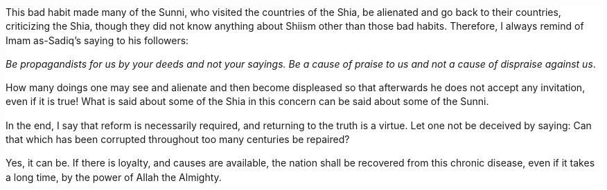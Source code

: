 This bad habit made many of the Sunni, who visited the countries of the
Shia, be alienated and go back to their countries, criticizing the Shia,
though they did not know anything about Shiism other than those bad
habits. Therefore, I always remind of Imam as-Sadiq’s saying to his
followers:

*Be propagandists for us by your deeds and not your sayings. Be a cause
of praise to us and not a cause of dispraise against us*.

How many doings one may see and alienate and then become displeased so
that afterwards he does not accept any invitation, even if it is true!
What is said about some of the Shia in this concern can be said about
some of the Sunni.

In the end, I say that reform is necessarily required, and returning to
the truth is a virtue. Let one not be deceived by saying: Can that which
has been corrupted throughout too many centuries be repaired?

Yes, it can be. If there is loyalty, and causes are available, the
nation shall be recovered from this chronic disease, even if it takes a
long time, by the power of Allah the Almighty.

[^1]: For the truth, we should say that this phenomenon cannot be seen
in the mosques in Iran.

[^2]: Holy places like mosques but do not have the same rulings and
conditions of mosques.

[^3]: From the ulema, who have given a fatwa on prohibiting smoking, is
Ayatollah Sayyid Muhammad Husayn Fadhlullah, relying on this Qur’anic
verse that prohibits wine: They ask you about intoxicants and games of
chance. Say: in both of them there is a great sin and means of profit
for men, and their sin is greater than their profit Qu’ran 2:219 It is
understood that everything, whose sin (and harm) is more than its
benefit, is impermissible, and according to this rule, smoking is
impermissible too. Justifying it in this way, Ayatollah Sayyid
Fadhlullah has given a fatwa of “obligatory precaution”, because there
are many believers and ulema who have been addicted to smoking, and it
may be difficult for them, or they may suffer physical harm if they give
up smoking. As for mosques and those who frequent them, it may be
considered by a new Muslim, who has recently embraced Islam, in the west
as a kind of binding to his freedom; this is beside the bad treatment
that a smoker may face there. Perhaps out of ignorance, a smoker may be
invited negatively not to smoke there. It has been mentioned that once
Imam Hasan and Imam Husayn (peace be on them) saw an old man perform the
wudhu’ incorrectly. They did not scold him, but kindly said to him, “O
old man, would you please watch us both and say which of us performs the
wudhu’ correctly?” When they finished their wudhu’, the old man said,
“By Allah, the wudhu’ of both of you is better and more correct than
mine.” By this way, the old man corrected his wudhu’. Would that we
learn from the Ahlul Bayt (a.s.) the morals and etiquette of inviting
others to do something! In a very polite manner, we can invite the
youth, who have been attracted by the places of gambling, impermissible
amusement, and ill-educating cinemas, and who think that they enjoy
their freedoms, to follow the right path. In the same way and through
wisdom and goodly exhortation, we can invite our Sunni brothers who wear
gold, or who do not care for impurities to correct their behaviors.


